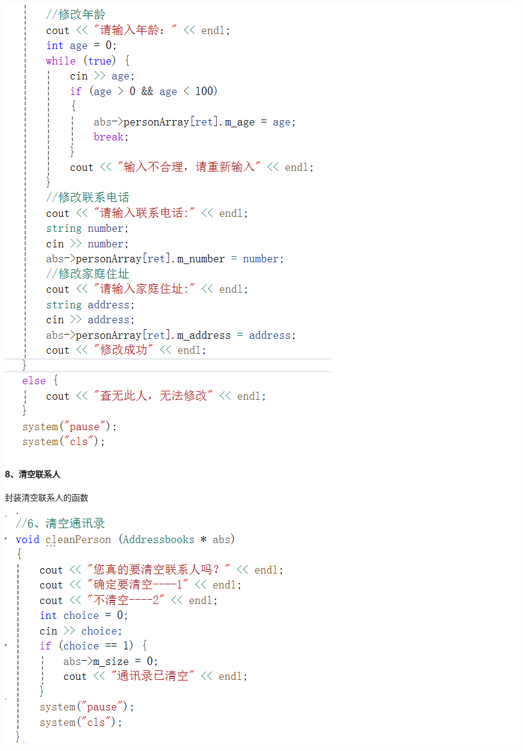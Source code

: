 ![image-20250219105120115](./images/image-20250219105120115.png)

#### 8、清空联系人

封装清空联系人的函数

![image-20250219233932521](./images/image-20250219233932521.png)